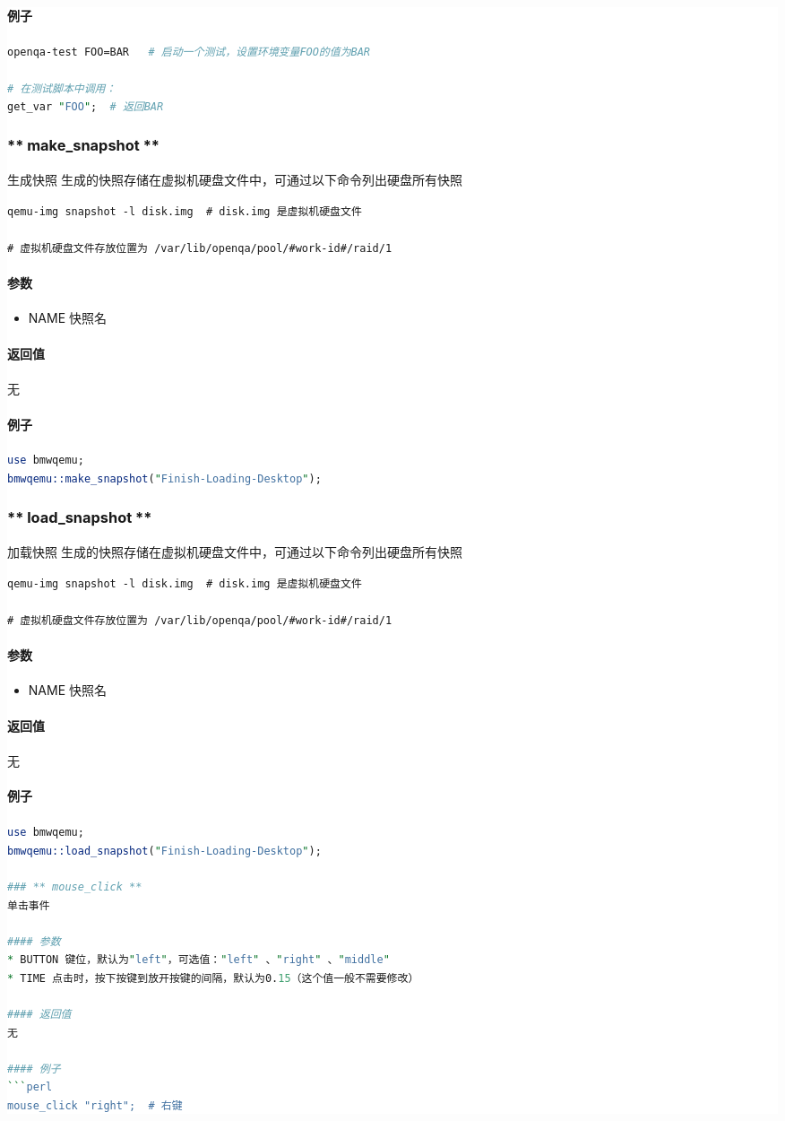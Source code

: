 #### 例子
```perl
openqa-test FOO=BAR   # 启动一个测试，设置环境变量FOO的值为BAR

# 在测试脚本中调用：  
get_var "FOO";  # 返回BAR
```

### ** make_snapshot **
生成快照
生成的快照存储在虚拟机硬盘文件中，可通过以下命令列出硬盘所有快照
```shell
qemu-img snapshot -l disk.img  # disk.img 是虚拟机硬盘文件

# 虚拟机硬盘文件存放位置为 /var/lib/openqa/pool/#work-id#/raid/1
```

#### 参数
* NAME 快照名

#### 返回值
无

#### 例子
```perl
use bmwqemu;
bmwqemu::make_snapshot("Finish-Loading-Desktop");
```

### ** load_snapshot **
加载快照
生成的快照存储在虚拟机硬盘文件中，可通过以下命令列出硬盘所有快照
```shell
qemu-img snapshot -l disk.img  # disk.img 是虚拟机硬盘文件

# 虚拟机硬盘文件存放位置为 /var/lib/openqa/pool/#work-id#/raid/1
```

#### 参数
* NAME 快照名

#### 返回值
无

#### 例子
```perl
use bmwqemu;
bmwqemu::load_snapshot("Finish-Loading-Desktop");

### ** mouse_click **
单击事件

#### 参数
* BUTTON 键位，默认为"left"，可选值："left" 、"right" 、"middle"
* TIME 点击时，按下按键到放开按键的间隔，默认为0.15（这个值一般不需要修改）

#### 返回值
无

#### 例子
```perl
mouse_click "right";  # 右键
```
